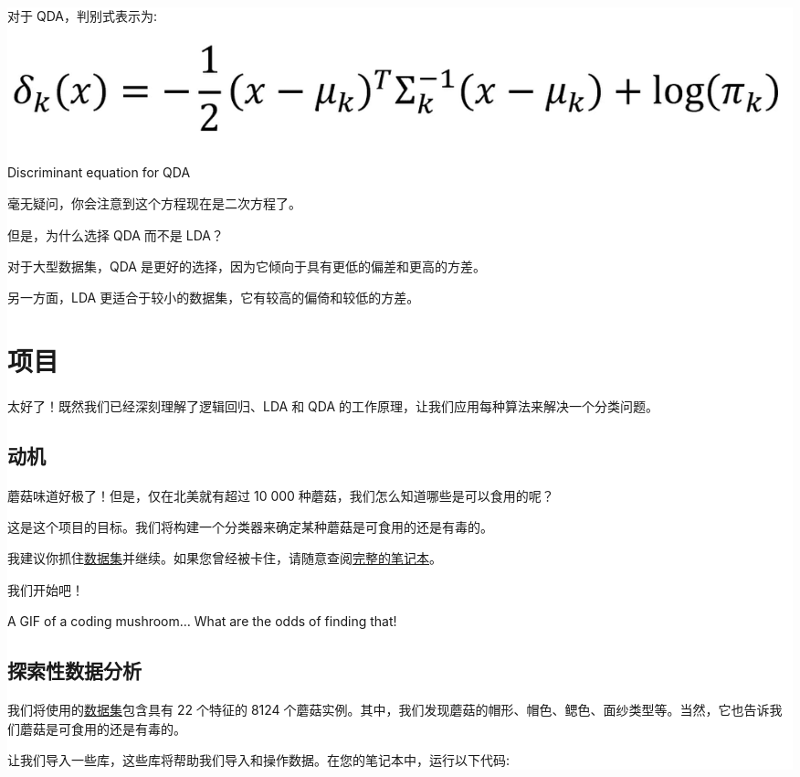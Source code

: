 对于 QDA，判别式表示为:

![](img/ae6647a2eb116829c38300c5e2bbeb4c.png)

Discriminant equation for QDA

毫无疑问，你会注意到这个方程现在是二次方程了。

但是，为什么选择 QDA 而不是 LDA？

对于大型数据集，QDA 是更好的选择，因为它倾向于具有更低的偏差和更高的方差。

另一方面，LDA 更适合于较小的数据集，它有较高的偏倚和较低的方差。

# 项目

太好了！既然我们已经深刻理解了逻辑回归、LDA 和 QDA 的工作原理，让我们应用每种算法来解决一个分类问题。

## 动机

蘑菇味道好极了！但是，仅在北美就有超过 10 000 种蘑菇，我们怎么知道哪些是可以食用的呢？

这是这个项目的目标。我们将构建一个分类器来确定某种蘑菇是可食用的还是有毒的。

我建议你抓住[数据集](https://www.kaggle.com/uciml/mushroom-classification)并继续。如果您曾经被卡住，请随意查阅[完整的笔记本](https://github.com/marcopeix/ISL-classification)。

我们开始吧！

A GIF of a coding mushroom… What are the odds of finding that!

## 探索性数据分析

我们将使用的[数据集](https://www.kaggle.com/uciml/mushroom-classification)包含具有 22 个特征的 8124 个蘑菇实例。其中，我们发现蘑菇的帽形、帽色、鳃色、面纱类型等。当然，它也告诉我们蘑菇是可食用的还是有毒的。

让我们导入一些库，这些库将帮助我们导入和操作数据。在您的笔记本中，运行以下代码:
